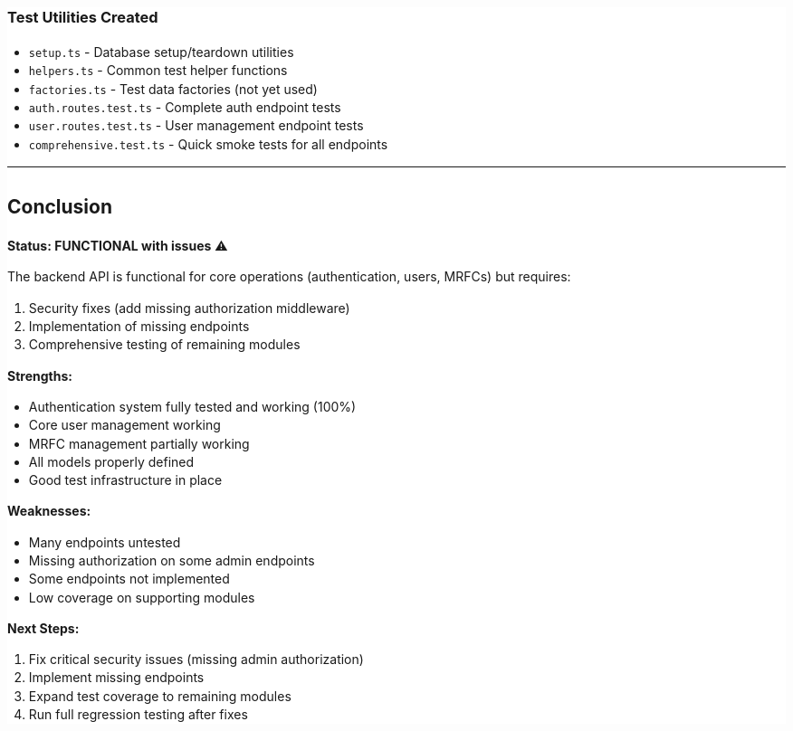 ### Test Utilities Created
- `setup.ts` - Database setup/teardown utilities
- `helpers.ts` - Common test helper functions
- `factories.ts` - Test data factories (not yet used)
- `auth.routes.test.ts` - Complete auth endpoint tests
- `user.routes.test.ts` - User management endpoint tests
- `comprehensive.test.ts` - Quick smoke tests for all endpoints

---

## Conclusion

**Status: FUNCTIONAL with issues** ⚠️

The backend API is functional for core operations (authentication, users, MRFCs) but requires:
1. Security fixes (add missing authorization middleware)
2. Implementation of missing endpoints
3. Comprehensive testing of remaining modules

**Strengths:**
- Authentication system fully tested and working (100%)
- Core user management working
- MRFC management partially working
- All models properly defined
- Good test infrastructure in place

**Weaknesses:**
- Many endpoints untested
- Missing authorization on some admin endpoints
- Some endpoints not implemented
- Low coverage on supporting modules

**Next Steps:**
1. Fix critical security issues (missing admin authorization)
2. Implement missing endpoints
3. Expand test coverage to remaining modules
4. Run full regression testing after fixes

